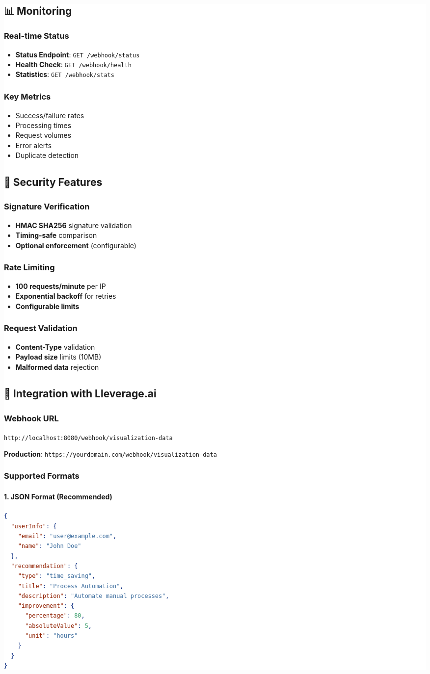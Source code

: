 ## 📊 Monitoring

### Real-time Status
- **Status Endpoint**: `GET /webhook/status`
- **Health Check**: `GET /webhook/health`
- **Statistics**: `GET /webhook/stats`

### Key Metrics
- Success/failure rates
- Processing times
- Request volumes
- Error alerts
- Duplicate detection

## 🔐 Security Features

### Signature Verification
- **HMAC SHA256** signature validation
- **Timing-safe** comparison
- **Optional enforcement** (configurable)

### Rate Limiting
- **100 requests/minute** per IP
- **Exponential backoff** for retries
- **Configurable limits**

### Request Validation
- **Content-Type** validation
- **Payload size** limits (10MB)
- **Malformed data** rejection

## 🎯 Integration with Lleverage.ai

### Webhook URL
```
http://localhost:8080/webhook/visualization-data
```
**Production**: `https://yourdomain.com/webhook/visualization-data`

### Supported Formats

#### 1. JSON Format (Recommended)
```json
{
  "userInfo": {
    "email": "user@example.com",
    "name": "John Doe"
  },
  "recommendation": {
    "type": "time_saving",
    "title": "Process Automation",
    "description": "Automate manual processes",
    "improvement": {
      "percentage": 80,
      "absoluteValue": 5,
      "unit": "hours"
    }
  }
}
```
